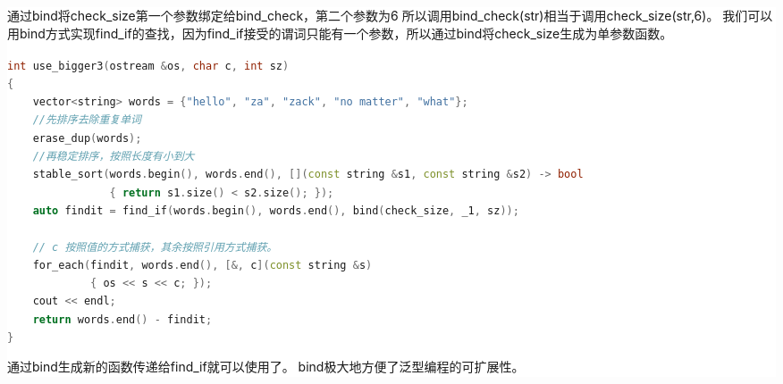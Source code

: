``` cpp
```
通过bind将check_size第一个参数绑定给bind_check，第二个参数为6
所以调用bind_check(str)相当于调用check_size(str,6)。
我们可以用bind方式实现find_if的查找，因为find_if接受的谓词只能有一个参数，所以通过bind将check_size生成为单参数函数。
``` cpp
int use_bigger3(ostream &os, char c, int sz)
{
    vector<string> words = {"hello", "za", "zack", "no matter", "what"};
    //先排序去除重复单词
    erase_dup(words);
    //再稳定排序，按照长度有小到大
    stable_sort(words.begin(), words.end(), [](const string &s1, const string &s2) -> bool
                { return s1.size() < s2.size(); });
    auto findit = find_if(words.begin(), words.end(), bind(check_size, _1, sz));

    // c 按照值的方式捕获，其余按照引用方式捕获。
    for_each(findit, words.end(), [&, c](const string &s)
             { os << s << c; });
    cout << endl;
    return words.end() - findit;
}
```
通过bind生成新的函数传递给find_if就可以使用了。
bind极大地方便了泛型编程的可扩展性。

